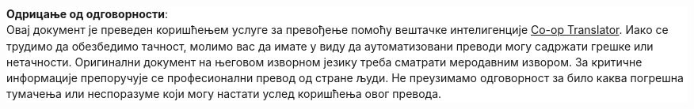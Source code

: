 **Одрицање од одговорности**:  
Овај документ је преведен коришћењем услуге за превођење помоћу вештачке интелигенције [Co-op Translator](https://github.com/Azure/co-op-translator). Иако се трудимо да обезбедимо тачност, молимо вас да имате у виду да аутоматизовани преводи могу садржати грешке или нетачности. Оригинални документ на његовом изворном језику треба сматрати меродавним извором. За критичне информације препоручује се професионални превод од стране људи. Не преузимамо одговорност за било каква погрешна тумачења или неспоразуме који могу настати услед коришћења овог превода.